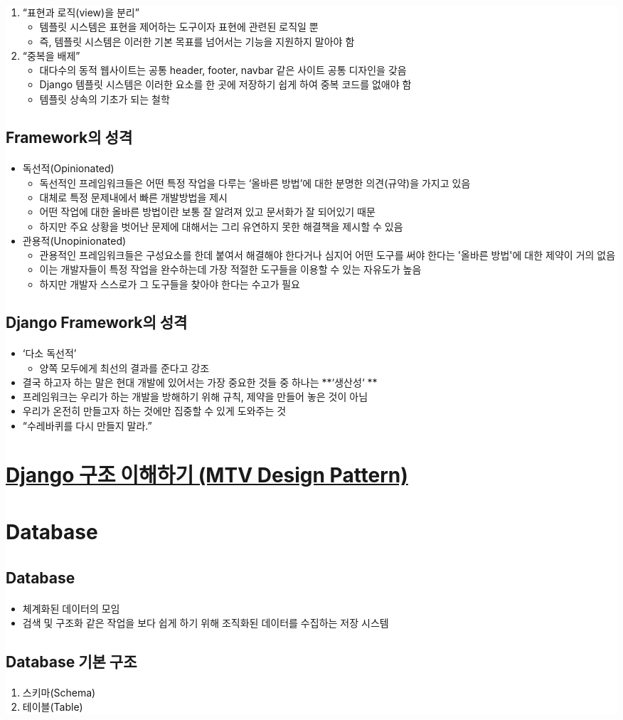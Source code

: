 1. “표현과 로직(view)을 분리” 
   - 템플릿 시스템은 표현을 제어하는 도구이자 표현에 관련된 로직일 뿐 
   - 즉, 템플릿 시스템은 이러한 기본 목표를 넘어서는 기능을 지원하지 말아야 함
2. “중복을 배제”
   - 대다수의 동적 웹사이트는 공통 header, footer, navbar 같은 사이트 공통 디자인을 갖음 
   - Django 템플릿 시스템은 이러한 요소를 한 곳에 저장하기 쉽게 하여 중복 코드를 없애야 함 
   - 템플릿 상속의 기초가 되는 철학



## Framework의 성격

- 독선적(Opinionated) 
  - 독선적인 프레임워크들은 어떤 특정 작업을 다루는 ‘올바른 방법’에 대한 분명한 의견(규약)을 가지고 있음 
  - 대체로 특정 문제내에서 빠른 개발방법을 제시 
  - 어떤 작업에 대한 올바른 방법이란 보통 잘 알려져 있고 문서화가 잘 되어있기 때문
  - 하지만 주요 상황을 벗어난 문제에 대해서는 그리 유연하지 못한 해결책을 제시할 수 있음
- 관용적(Unopinionated) 
  - 관용적인 프레임워크들은 구성요소를 한데 붙여서 해결해야 한다거나 심지어 어떤 도구를 써야 한다는 '올바른 방법'에 대한 제약이 거의 없음 
  - 이는 개발자들이 특정 작업을 완수하는데 가장 적절한 도구들을 이용할 수 있는 자유도가 높음 
  - 하지만 개발자 스스로가 그 도구들을 찾아야 한다는 수고가 필요



## Django Framework의 성격

- ‘다소 독선적’ 
  - 양쪽 모두에게 최선의 결과를 준다고 강조
- 결국 하고자 하는 말은 현대 개발에 있어서는 가장 중요한 것들 중 하나는 **‘생산성‘ **
- 프레임워크는 우리가 하는 개발을 방해하기 위해 규칙, 제약을 만들어 놓은 것이 아님 
- 우리가 온전히 만들고자 하는 것에만 집중할 수 있게 도와주는 것 
- “수레바퀴를 다시 만들지 말라.”



# [Django 구조 이해하기 (MTV Design Pattern)](./0921/Django01.md)



# Database

## Database

- 체계화된 데이터의 모임 
- 검색 및 구조화 같은 작업을 보다 쉽게 하기 위해 조직화된 데이터를 수집하는 저장 시스템



## Database 기본 구조

1. 스키마(Schema) 
2. 테이블(Table)

